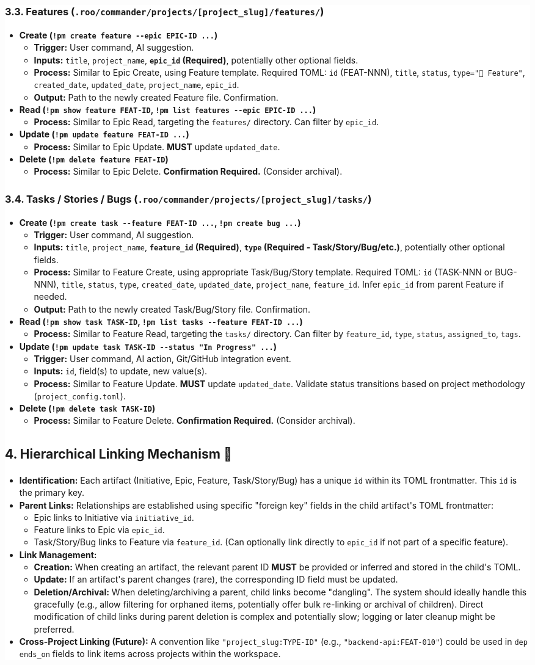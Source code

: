 ### 3.3. Features (`.roo/commander/projects/[project_slug]/features/`)

*   **Create (`!pm create feature --epic EPIC-ID ...`)**
    *   **Trigger:** User command, AI suggestion.
    *   **Inputs:** `title`, `project_name`, **`epic_id` (Required)**, potentially other optional fields.
    *   **Process:** Similar to Epic Create, using Feature template. Required TOML: `id` (FEAT-NNN), `title`, `status`, `type="🌟 Feature"`, `created_date`, `updated_date`, `project_name`, `epic_id`.
    *   **Output:** Path to the newly created Feature file. Confirmation.
*   **Read (`!pm show feature FEAT-ID`, `!pm list features --epic EPIC-ID ...`)**
    *   **Process:** Similar to Epic Read, targeting the `features/` directory. Can filter by `epic_id`.
*   **Update (`!pm update feature FEAT-ID ...`)**
    *   **Process:** Similar to Epic Update. **MUST** update `updated_date`.
*   **Delete (`!pm delete feature FEAT-ID`)**
    *   **Process:** Similar to Epic Delete. **Confirmation Required.** (Consider archival).

### 3.4. Tasks / Stories / Bugs (`.roo/commander/projects/[project_slug]/tasks/`)

*   **Create (`!pm create task --feature FEAT-ID ...`, `!pm create bug ...`)**
    *   **Trigger:** User command, AI suggestion.
    *   **Inputs:** `title`, `project_name`, **`feature_id` (Required)**, **`type` (Required - Task/Story/Bug/etc.)**, potentially other optional fields.
    *   **Process:** Similar to Feature Create, using appropriate Task/Bug/Story template. Required TOML: `id` (TASK-NNN or BUG-NNN), `title`, `status`, `type`, `created_date`, `updated_date`, `project_name`, `feature_id`. Infer `epic_id` from parent Feature if needed.
    *   **Output:** Path to the newly created Task/Bug/Story file. Confirmation.
*   **Read (`!pm show task TASK-ID`, `!pm list tasks --feature FEAT-ID ...`)**
    *   **Process:** Similar to Feature Read, targeting the `tasks/` directory. Can filter by `feature_id`, `type`, `status`, `assigned_to`, `tags`.
*   **Update (`!pm update task TASK-ID --status "In Progress" ...`)**
    *   **Trigger:** User command, AI action, Git/GitHub integration event.
    *   **Inputs:** `id`, field(s) to update, new value(s).
    *   **Process:** Similar to Feature Update. **MUST** update `updated_date`. Validate status transitions based on project methodology (`project_config.toml`).
*   **Delete (`!pm delete task TASK-ID`)**
    *   **Process:** Similar to Feature Delete. **Confirmation Required.** (Consider archival).

## 4. Hierarchical Linking Mechanism 🔗

*   **Identification:** Each artifact (Initiative, Epic, Feature, Task/Story/Bug) has a unique `id` within its TOML frontmatter. This `id` is the primary key.
*   **Parent Links:** Relationships are established using specific "foreign key" fields in the child artifact's TOML frontmatter:
    *   Epic links to Initiative via `initiative_id`.
    *   Feature links to Epic via `epic_id`.
    *   Task/Story/Bug links to Feature via `feature_id`. (Can optionally link directly to `epic_id` if not part of a specific feature).
*   **Link Management:**
    *   **Creation:** When creating an artifact, the relevant parent ID **MUST** be provided or inferred and stored in the child's TOML.
    *   **Update:** If an artifact's parent changes (rare), the corresponding ID field must be updated.
    *   **Deletion/Archival:** When deleting/archiving a parent, child links become "dangling". The system should ideally handle this gracefully (e.g., allow filtering for orphaned items, potentially offer bulk re-linking or archival of children). Direct modification of child links during parent deletion is complex and potentially slow; logging or later cleanup might be preferred.
*   **Cross-Project Linking (Future):** A convention like `"project_slug:TYPE-ID"` (e.g., `"backend-api:FEAT-010"`) could be used in `depends_on` fields to link items across projects within the workspace.

